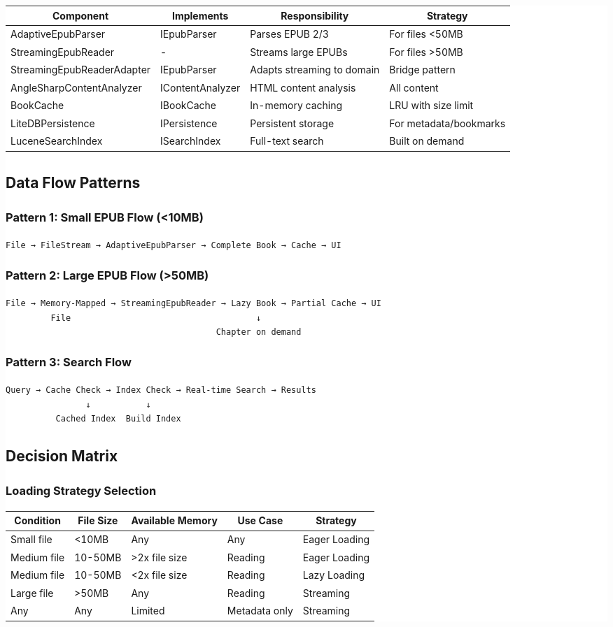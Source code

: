 | Component | Implements | Responsibility | Strategy |
|-----------|------------|---------------|----------|
| AdaptiveEpubParser | IEpubParser | Parses EPUB 2/3 | For files <50MB |
| StreamingEpubReader | - | Streams large EPUBs | For files >50MB |
| StreamingEpubReaderAdapter | IEpubParser | Adapts streaming to domain | Bridge pattern |
| AngleSharpContentAnalyzer | IContentAnalyzer | HTML content analysis | All content |
| BookCache | IBookCache | In-memory caching | LRU with size limit |
| LiteDBPersistence | IPersistence | Persistent storage | For metadata/bookmarks |
| LuceneSearchIndex | ISearchIndex | Full-text search | Built on demand |

## Data Flow Patterns

### Pattern 1: Small EPUB Flow (<10MB)
```
File → FileStream → AdaptiveEpubParser → Complete Book → Cache → UI
```

### Pattern 2: Large EPUB Flow (>50MB)
```
File → Memory-Mapped → StreamingEpubReader → Lazy Book → Partial Cache → UI
         File                                     ↓
                                          Chapter on demand
```

### Pattern 3: Search Flow
```
Query → Cache Check → Index Check → Real-time Search → Results
                ↓           ↓
          Cached Index  Build Index
```

## Decision Matrix

### Loading Strategy Selection

| Condition | File Size | Available Memory | Use Case | Strategy |
|-----------|-----------|------------------|----------|----------|
| Small file | <10MB | Any | Any | Eager Loading |
| Medium file | 10-50MB | >2x file size | Reading | Eager Loading |
| Medium file | 10-50MB | <2x file size | Reading | Lazy Loading |
| Large file | >50MB | Any | Reading | Streaming |
| Any | Any | Limited | Metadata only | Streaming |
